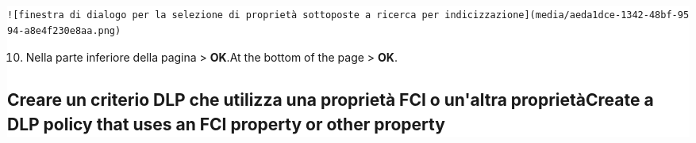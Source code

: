     ![finestra di dialogo per la selezione di proprietà sottoposte a ricerca per indicizzazione](media/aeda1dce-1342-48bf-9594-a8e4f230e8aa.png)
  
10. <span data-ttu-id="2f0ff-153">Nella parte inferiore della pagina \> **OK**.</span><span class="sxs-lookup"><span data-stu-id="2f0ff-153">At the bottom of the page \> **OK**.</span></span>
    
## <a name="create-a-dlp-policy-that-uses-an-fci-property-or-other-property"></a><span data-ttu-id="2f0ff-154">Creare un criterio DLP che utilizza una proprietà FCI o un'altra proprietà</span><span class="sxs-lookup"><span data-stu-id="2f0ff-154">Create a DLP policy that uses an FCI property or other property</span></span>
